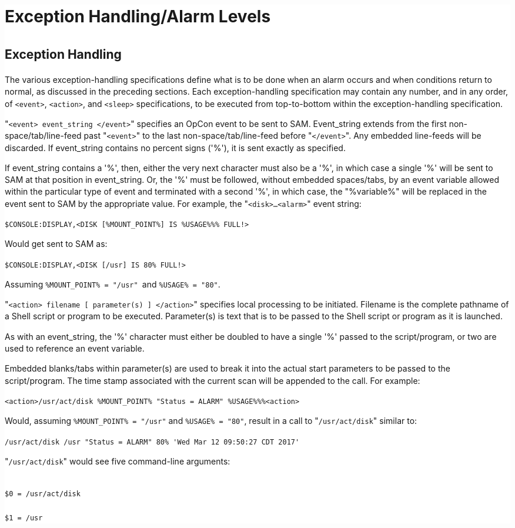# Exception Handling/Alarm Levels

## Exception Handling

The various exception-handling specifications define what is to be done when an alarm occurs and when conditions return to normal, as discussed in the preceding sections. Each exception-handling specification may contain any number, and in any order, of ```<event>```, ```<action>```, and ```<sleep>``` specifications, to be executed from top-to-bottom within the exception-handling specification.

"```<event> event_string </event>```" specifies an OpCon event to be sent to SAM. Event_string extends from the first non-space/tab/line-feed past "```<event>```" to the last non-space/tab/line-feed before "```</event>```". Any embedded line-feeds will be discarded. If event_string contains no percent signs ('%'), it is sent exactly as specified.

If event_string contains a '%', then, either the very next character must also be a '%', in which case a single '%' will be sent to SAM at that position in event_string. Or, the '%' must be followed, without embedded spaces/tabs, by an event variable allowed within the particular type of event and terminated with a second '%', in which case, the "%variable%" will be replaced in the event sent to SAM by the appropriate value. For example, the "```<disk>…<alarm>```" event string:

```$CONSOLE:DISPLAY,<DISK [%MOUNT_POINT%] IS %USAGE%%% FULL!>```

Would get sent to SAM as:

```$CONSOLE:DISPLAY,<DISK [/usr] IS 80% FULL!>```

Assuming ```%MOUNT_POINT% = "/usr" ```and ```%USAGE% = "80"```.

"```<action> filename [ parameter(s) ] </action>```" specifies local processing to be initiated. Filename is the complete pathname of a Shell script or program to be executed. Parameter(s) is text that is to be passed to the Shell script or program as it is launched. 

As with an event_string, the '%' character must either be doubled to have a single '%' passed to the script/program, or two are used to reference an event variable. 

Embedded blanks/tabs within parameter(s) are used to break it into the actual start parameters to be passed to the script/program. The time stamp associated with the current scan will be appended to the call. For example:

```<action>/usr/act/disk %MOUNT_POINT% "Status = ALARM" %USAGE%%%<action> ```

Would, assuming ```%MOUNT_POINT% = "/usr"``` and ```%USAGE% = "80"```, result in a call to "```/usr/act/disk```" similar to:

```/usr/act/disk /usr "Status = ALARM" 80% 'Wed Mar 12 09:50:27 CDT 2017'```

"```/usr/act/disk```" would see five command-line arguments:

```

$0 = /usr/act/disk

$1 = /usr
